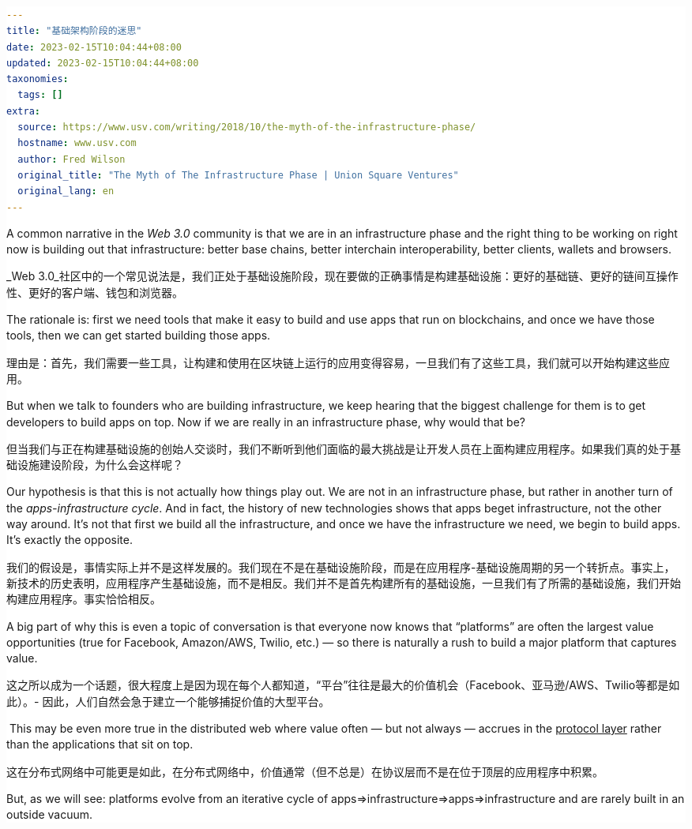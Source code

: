 ```yaml
---
title: "基础架构阶段的迷思"
date: 2023-02-15T10:04:44+08:00
updated: 2023-02-15T10:04:44+08:00
taxonomies:
  tags: []
extra:
  source: https://www.usv.com/writing/2018/10/the-myth-of-the-infrastructure-phase/
  hostname: www.usv.com
  author: Fred Wilson
  original_title: "The Myth of The Infrastructure Phase | Union Square Ventures"
  original_lang: en
---
```


A common narrative in the _Web 3.0_ community is that we are in an infrastructure phase and the right thing to be working on right now is building out that infrastructure: better base chains, better interchain interoperability, better clients, wallets and browsers.  

_Web 3.0_社区中的一个常见说法是，我们正处于基础设施阶段，现在要做的正确事情是构建基础设施：更好的基础链、更好的链间互操作性、更好的客户端、钱包和浏览器。  

The rationale is: first we need tools that make it easy to build and use apps that run on blockchains, and once we have those tools, then we can get started building those apps.  

理由是：首先，我们需要一些工具，让构建和使用在区块链上运行的应用变得容易，一旦我们有了这些工具，我们就可以开始构建这些应用。

But when we talk to founders who are building infrastructure, we keep hearing that the biggest challenge for them is to get developers to build apps on top. Now if we are really in an infrastructure phase, why would that be?  

但当我们与正在构建基础设施的创始人交谈时，我们不断听到他们面临的最大挑战是让开发人员在上面构建应用程序。如果我们真的处于基础设施建设阶段，为什么会这样呢？

Our hypothesis is that this is not actually how things play out. We are not in an infrastructure phase, but rather in another turn of the _apps-infrastructure cycle_. And in fact, the history of new technologies shows that apps beget infrastructure, not the other way around. It’s not that first we build all the infrastructure, and once we have the infrastructure we need, we begin to build apps. It’s exactly the opposite.  

我们的假设是，事情实际上并不是这样发展的。我们现在不是在基础设施阶段，而是在应用程序-基础设施周期的另一个转折点。事实上，新技术的历史表明，应用程序产生基础设施，而不是相反。我们并不是首先构建所有的基础设施，一旦我们有了所需的基础设施，我们开始构建应用程序。事实恰恰相反。

A big part of why this is even a topic of conversation is that everyone now knows that “platforms” are often the largest value opportunities (true for Facebook, Amazon/AWS, Twilio, etc.) — so there is naturally a rush to build a major platform that captures value.  

这之所以成为一个话题，很大程度上是因为现在每个人都知道，“平台”往往是最大的价值机会（Facebook、亚马逊/AWS、Twilio等都是如此）。- 因此，人们自然会急于建立一个能够捕捉价值的大型平台。  

 This may be even more true in the distributed web where value often — but not always — accrues in the [protocol layer](https://www.usv.com/blog/fat-protocols) rather than the applications that sit on top.  

这在分布式网络中可能更是如此，在分布式网络中，价值通常（但不总是）在协议层而不是在位于顶层的应用程序中积累。

But, as we will see: platforms evolve from an iterative cycle of apps=>infrastructure=>apps=>infrastructure and are rarely built in an outside vacuum.  
